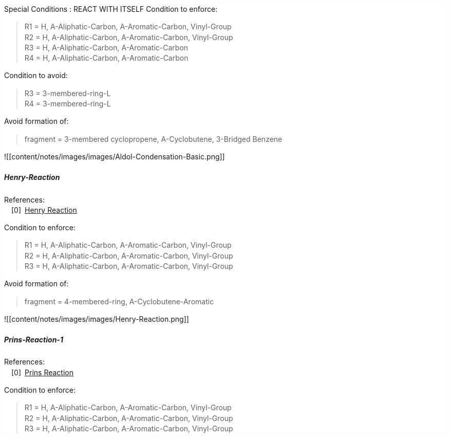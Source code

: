 

 Special Conditions : REACT WITH ITSELF 
  Condition to enforce: 
> R1 = H, A-Aliphatic-Carbon, A-Aromatic-Carbon, Vinyl-Group  
> R2 = H, A-Aliphatic-Carbon, A-Aromatic-Carbon, Vinyl-Group  
> R3 = H, A-Aliphatic-Carbon, A-Aromatic-Carbon  
> R4 = H, A-Aliphatic-Carbon, A-Aromatic-Carbon  
> 



 Condition to avoid: 
> R3 = 3-membered-ring-L  
> R4 = 3-membered-ring-L  
> 



 Avoid formation of: 
> fragment = 3-membered cyclopropene, A-Cyclobutene, 3-Bridged Benzene  
> 




![[content/notes/images/images/Aldol-Condensation-Basic.png]]

##### Henry-Reaction

References:   
 [0] [Henry Reaction](https://www.organic-chemistry.org/namedreactions/henry-reaction.shtm)  
 


 
  Condition to enforce: 
> R1 = H, A-Aliphatic-Carbon, A-Aromatic-Carbon, Vinyl-Group  
> R2 = H, A-Aliphatic-Carbon, A-Aromatic-Carbon, Vinyl-Group  
> R3 = H, A-Aliphatic-Carbon, A-Aromatic-Carbon, Vinyl-Group  
> 



 Avoid formation of: 
> fragment = 4-membered-ring, A-Cyclobutene-Aromatic  
> 




![[content/notes/images/images/Henry-Reaction.png]]

##### Prins-Reaction-1

References:   
 [0] [Prins Reaction](https://www.organic-chemistry.org/namedreactions/prins-reaction.shtm)  
 


 
  Condition to enforce: 
> R1 = H, A-Aliphatic-Carbon, A-Aromatic-Carbon, Vinyl-Group  
> R2 = H, A-Aliphatic-Carbon, A-Aromatic-Carbon, Vinyl-Group  
> R3 = H, A-Aliphatic-Carbon, A-Aromatic-Carbon, Vinyl-Group  
> 
